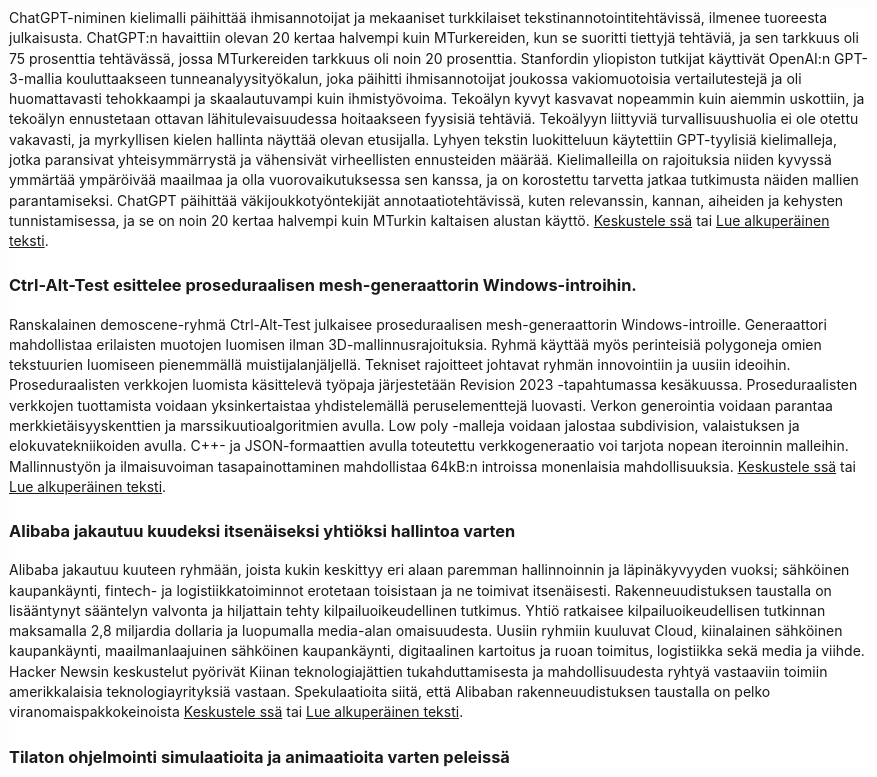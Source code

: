 ChatGPT-niminen kielimalli päihittää ihmisannotoijat ja mekaaniset turkkilaiset tekstinannotointitehtävissä, ilmenee tuoreesta julkaisusta. ChatGPT:n havaittiin olevan 20 kertaa halvempi kuin MTurkereiden, kun se suoritti tiettyjä tehtäviä, ja sen tarkkuus oli 75 prosenttia tehtävässä, jossa MTurkereiden tarkkuus oli noin 20 prosenttia. Stanfordin yliopiston tutkijat käyttivät OpenAI:n GPT-3-mallia kouluttaakseen tunneanalyysityökalun, joka päihitti ihmisannotoijat joukossa vakiomuotoisia vertailutestejä ja oli huomattavasti tehokkaampi ja skaalautuvampi kuin ihmistyövoima. Tekoälyn kyvyt kasvavat nopeammin kuin aiemmin uskottiin, ja tekoälyn ennustetaan ottavan lähitulevaisuudessa hoitaakseen fyysisiä tehtäviä. Tekoälyyn liittyviä turvallisuushuolia ei ole otettu vakavasti, ja myrkyllisen kielen hallinta näyttää olevan etusijalla. Lyhyen tekstin luokitteluun käytettiin GPT-tyylisiä kielimalleja, jotka paransivat yhteisymmärrystä ja vähensivät virheellisten ennusteiden määrää. Kielimalleilla on rajoituksia niiden kyvyssä ymmärtää ympäröivää maailmaa ja olla vuorovaikutuksessa sen kanssa, ja on korostettu tarvetta jatkaa tutkimusta näiden mallien parantamiseksi. ChatGPT päihittää väkijoukkotyöntekijät annotaatiotehtävissä, kuten relevanssin, kannan, aiheiden ja kehysten tunnistamisessa, ja se on noin 20 kertaa halvempi kuin MTurkin kaltaisen alustan käyttö. [Keskustele ssä](http://news.ycombinator.com/item?id=35334719) tai [Lue alkuperäinen teksti](https://arxiv.org/abs/2303.15056).

### Ctrl-Alt-Test esittelee proseduraalisen mesh-generaattorin Windows-introihin.

Ranskalainen demoscene-ryhmä Ctrl-Alt-Test julkaisee proseduraalisen mesh-generaattorin Windows-introille. Generaattori mahdollistaa erilaisten muotojen luomisen ilman 3D-mallinnusrajoituksia. Ryhmä käyttää myös perinteisiä polygoneja omien tekstuurien luomiseen pienemmällä muistijalanjäljellä. Tekniset rajoitteet johtavat ryhmän innovointiin ja uusiin ideoihin. Proseduraalisten verkkojen luomista käsittelevä työpaja järjestetään Revision 2023 -tapahtumassa kesäkuussa. Proseduraalisten verkkojen tuottamista voidaan yksinkertaistaa yhdistelemällä peruselementtejä luovasti. Verkon generointia voidaan parantaa merkkietäisyyskenttien ja marssikuutioalgoritmien avulla. Low poly -malleja voidaan jalostaa subdivision, valaistuksen ja elokuvatekniikoiden avulla. C++- ja JSON-formaattien avulla toteutettu verkkogeneraatio voi tarjota nopean iteroinnin malleihin. Mallinnustyön ja ilmaisuvoiman tasapainottaminen mahdollistaa 64kB:n introissa monenlaisia mahdollisuuksia. [Keskustele ssä](http://news.ycombinator.com/item?id=35335037) tai [Lue alkuperäinen teksti](https://www.ctrl-alt-test.fr/2023/procedural-3d-mesh-generation-in-a-64kb-intro/).

### Alibaba jakautuu kuudeksi itsenäiseksi yhtiöksi hallintoa varten

Alibaba jakautuu kuuteen ryhmään, joista kukin keskittyy eri alaan paremman hallinnoinnin ja läpinäkyvyyden vuoksi; sähköinen kaupankäynti, fintech- ja logistiikkatoiminnot erotetaan toisistaan ja ne toimivat itsenäisesti. Rakenneuudistuksen taustalla on lisääntynyt sääntelyn valvonta ja hiljattain tehty kilpailuoikeudellinen tutkimus. Yhtiö ratkaisee kilpailuoikeudellisen tutkinnan maksamalla 2,8 miljardia dollaria ja luopumalla media-alan omaisuudesta. Uusiin ryhmiin kuuluvat Cloud, kiinalainen sähköinen kaupankäynti, maailmanlaajuinen sähköinen kaupankäynti, digitaalinen kartoitus ja ruoan toimitus, logistiikka sekä media ja viihde. Hacker Newsin keskustelut pyörivät Kiinan teknologiajättien tukahduttamisesta ja mahdollisuudesta ryhtyä vastaaviin toimiin amerikkalaisia teknologiayrityksiä vastaan. Spekulaatioita siitä, että Alibaban rakenneuudistuksen taustalla on pelko viranomaispakkokeinoista [Keskustele ssä](http://news.ycombinator.com/item?id=35339668) tai [Lue alkuperäinen teksti](https://www.wsj.com/articles/alibaba-to-split-into-six-separate-groups-in-biggest-shake-up-9ce2201f).

### Tilaton ohjelmointi simulaatioita ja animaatioita varten peleissä
